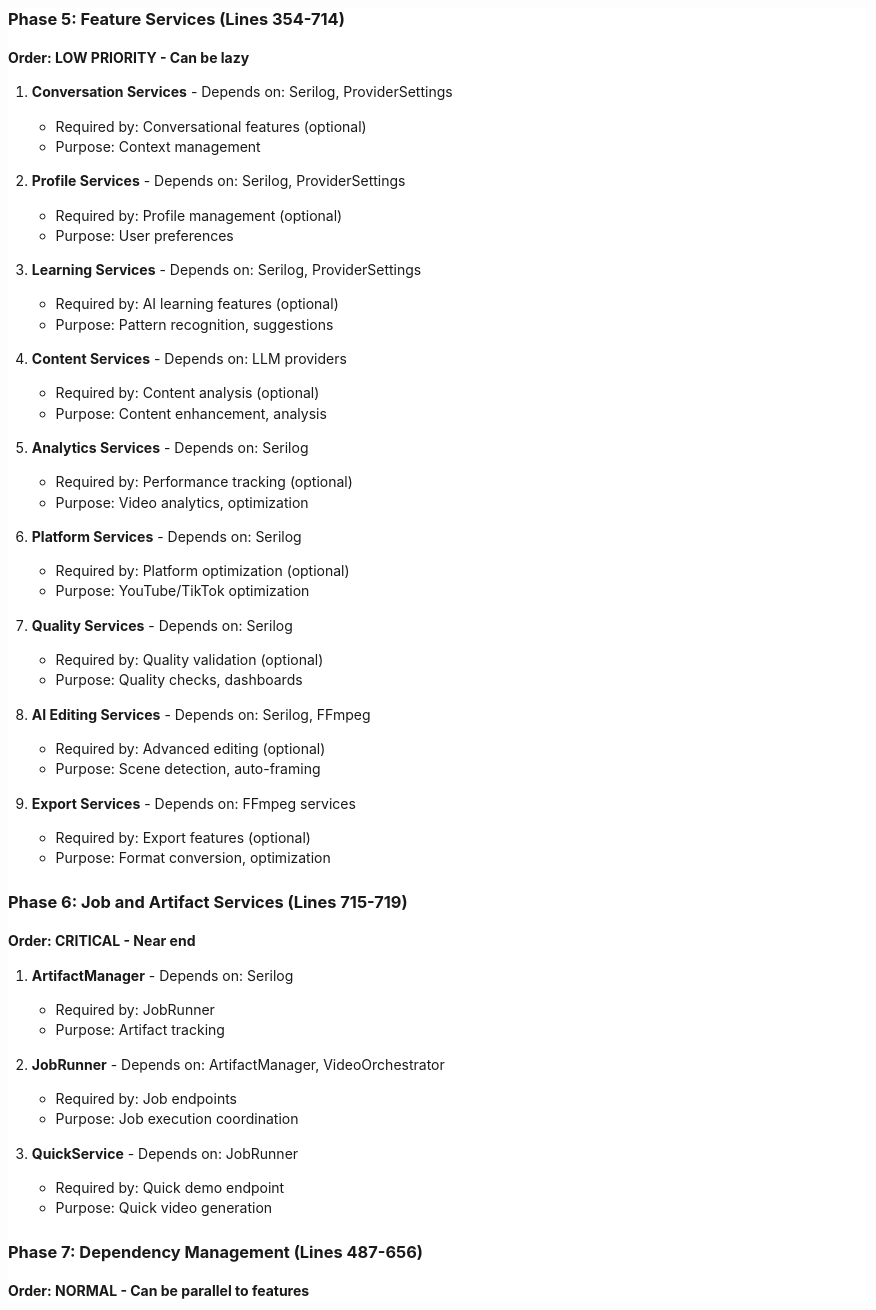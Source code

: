 ### Phase 5: Feature Services (Lines 354-714)
**Order: LOW PRIORITY - Can be lazy**

1. **Conversation Services** - Depends on: Serilog, ProviderSettings
   - Required by: Conversational features (optional)
   - Purpose: Context management

2. **Profile Services** - Depends on: Serilog, ProviderSettings
   - Required by: Profile management (optional)
   - Purpose: User preferences

3. **Learning Services** - Depends on: Serilog, ProviderSettings
   - Required by: AI learning features (optional)
   - Purpose: Pattern recognition, suggestions

4. **Content Services** - Depends on: LLM providers
   - Required by: Content analysis (optional)
   - Purpose: Content enhancement, analysis

5. **Analytics Services** - Depends on: Serilog
   - Required by: Performance tracking (optional)
   - Purpose: Video analytics, optimization

6. **Platform Services** - Depends on: Serilog
   - Required by: Platform optimization (optional)
   - Purpose: YouTube/TikTok optimization

7. **Quality Services** - Depends on: Serilog
   - Required by: Quality validation (optional)
   - Purpose: Quality checks, dashboards

8. **AI Editing Services** - Depends on: Serilog, FFmpeg
   - Required by: Advanced editing (optional)
   - Purpose: Scene detection, auto-framing

9. **Export Services** - Depends on: FFmpeg services
   - Required by: Export features (optional)
   - Purpose: Format conversion, optimization

### Phase 6: Job and Artifact Services (Lines 715-719)
**Order: CRITICAL - Near end**

1. **ArtifactManager** - Depends on: Serilog
   - Required by: JobRunner
   - Purpose: Artifact tracking

2. **JobRunner** - Depends on: ArtifactManager, VideoOrchestrator
   - Required by: Job endpoints
   - Purpose: Job execution coordination

3. **QuickService** - Depends on: JobRunner
   - Required by: Quick demo endpoint
   - Purpose: Quick video generation

### Phase 7: Dependency Management (Lines 487-656)
**Order: NORMAL - Can be parallel to features**
